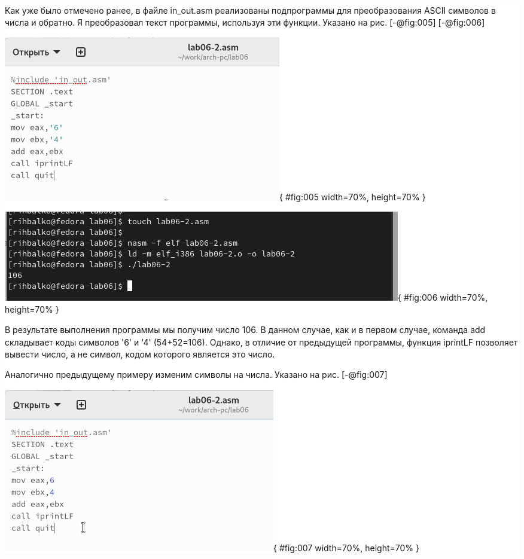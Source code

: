 Как уже было отмечено ранее, в файле in_out.asm реализованы подпрограммы для 
преобразования ASCII символов в числа и обратно. Я преобразовал текст программы, 
используя эти функции. Указано на рис. [-@fig:005] [-@fig:006] 

![Код программы lab6-2.asm](image/05.png){ #fig:005 width=70%, height=70% }

![Сборка и проверка программы lab6-2.asm](image/06.png){ #fig:006 width=70%, height=70% }

В результате выполнения программы мы получим число 106. В данном случае, как и в 
первом случае, команда add складывает коды символов '6' и '4' (54+52=106). Однако, 
в отличие от предыдущей программы, функция iprintLF позволяет вывести число, 
а не символ, кодом которого является это число.

Аналогично предыдущему примеру изменим символы на числа. Указано на рис. [-@fig:007]

![Код программы lab6-2.asm](image/07.png){ #fig:007 width=70%, height=70% }
